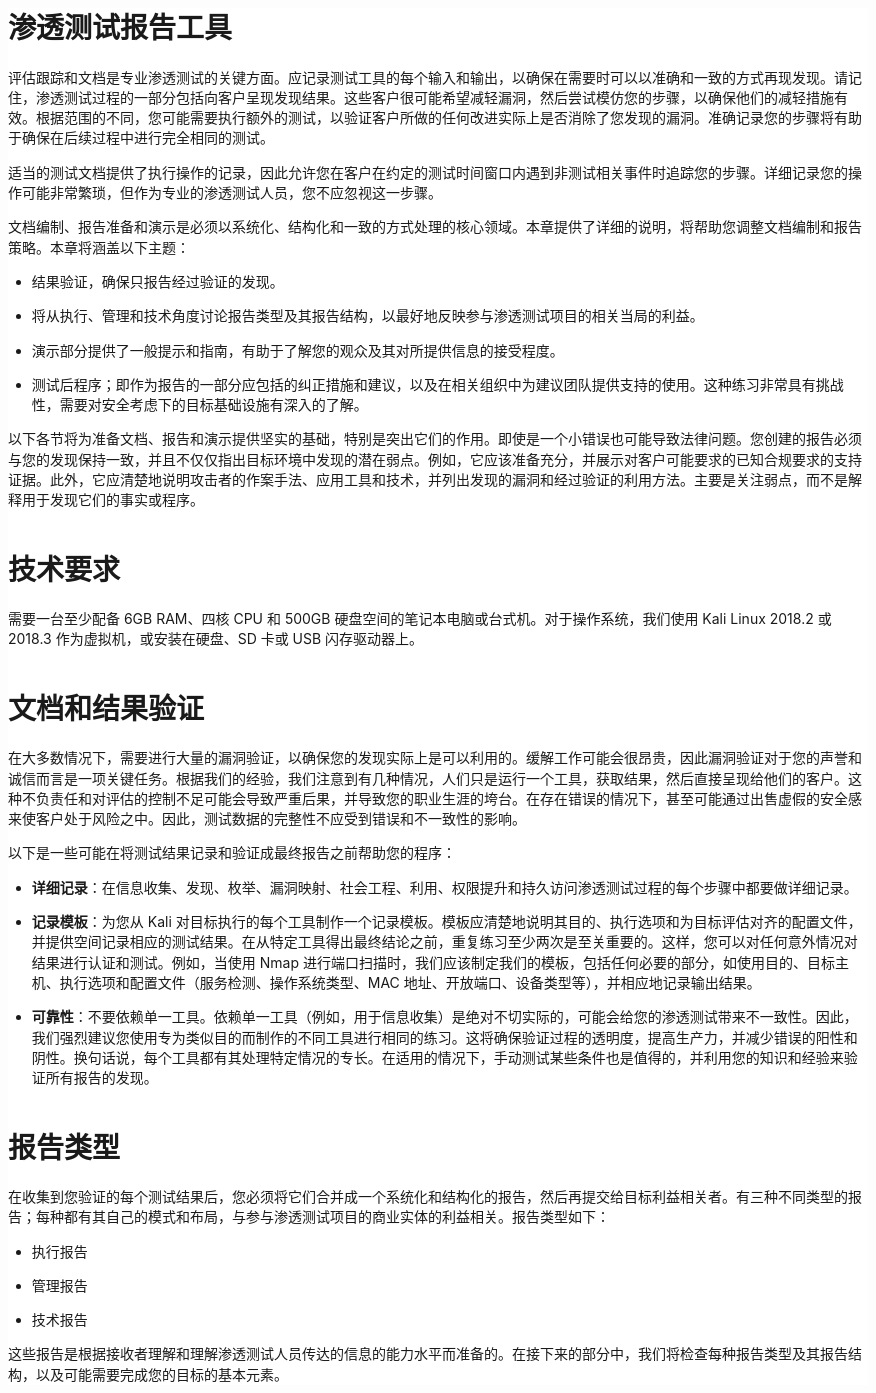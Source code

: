 # 渗透测试报告工具

评估跟踪和文档是专业渗透测试的关键方面。应记录测试工具的每个输入和输出，以确保在需要时可以以准确和一致的方式再现发现。请记住，渗透测试过程的一部分包括向客户呈现发现结果。这些客户很可能希望减轻漏洞，然后尝试模仿您的步骤，以确保他们的减轻措施有效。根据范围的不同，您可能需要执行额外的测试，以验证客户所做的任何改进实际上是否消除了您发现的漏洞。准确记录您的步骤将有助于确保在后续过程中进行完全相同的测试。

适当的测试文档提供了执行操作的记录，因此允许您在客户在约定的测试时间窗口内遇到非测试相关事件时追踪您的步骤。详细记录您的操作可能非常繁琐，但作为专业的渗透测试人员，您不应忽视这一步骤。

文档编制、报告准备和演示是必须以系统化、结构化和一致的方式处理的核心领域。本章提供了详细的说明，将帮助您调整文档编制和报告策略。本章将涵盖以下主题：

+   结果验证，确保只报告经过验证的发现。

+   将从执行、管理和技术角度讨论报告类型及其报告结构，以最好地反映参与渗透测试项目的相关当局的利益。

+   演示部分提供了一般提示和指南，有助于了解您的观众及其对所提供信息的接受程度。

+   测试后程序；即作为报告的一部分应包括的纠正措施和建议，以及在相关组织中为建议团队提供支持的使用。这种练习非常具有挑战性，需要对安全考虑下的目标基础设施有深入的了解。

以下各节将为准备文档、报告和演示提供坚实的基础，特别是突出它们的作用。即使是一个小错误也可能导致法律问题。您创建的报告必须与您的发现保持一致，并且不仅仅指出目标环境中发现的潜在弱点。例如，它应该准备充分，并展示对客户可能要求的已知合规要求的支持证据。此外，它应清楚地说明攻击者的作案手法、应用工具和技术，并列出发现的漏洞和经过验证的利用方法。主要是关注弱点，而不是解释用于发现它们的事实或程序。

# 技术要求

需要一台至少配备 6GB RAM、四核 CPU 和 500GB 硬盘空间的笔记本电脑或台式机。对于操作系统，我们使用 Kali Linux 2018.2 或 2018.3 作为虚拟机，或安装在硬盘、SD 卡或 USB 闪存驱动器上。

# 文档和结果验证

在大多数情况下，需要进行大量的漏洞验证，以确保您的发现实际上是可以利用的。缓解工作可能会很昂贵，因此漏洞验证对于您的声誉和诚信而言是一项关键任务。根据我们的经验，我们注意到有几种情况，人们只是运行一个工具，获取结果，然后直接呈现给他们的客户。这种不负责任和对评估的控制不足可能会导致严重后果，并导致您的职业生涯的垮台。在存在错误的情况下，甚至可能通过出售虚假的安全感来使客户处于风险之中。因此，测试数据的完整性不应受到错误和不一致性的影响。

以下是一些可能在将测试结果记录和验证成最终报告之前帮助您的程序：

+   **详细记录**：在信息收集、发现、枚举、漏洞映射、社会工程、利用、权限提升和持久访问渗透测试过程的每个步骤中都要做详细记录。

+   **记录模板**：为您从 Kali 对目标执行的每个工具制作一个记录模板。模板应清楚地说明其目的、执行选项和为目标评估对齐的配置文件，并提供空间记录相应的测试结果。在从特定工具得出最终结论之前，重复练习至少两次是至关重要的。这样，您可以对任何意外情况对结果进行认证和测试。例如，当使用 Nmap 进行端口扫描时，我们应该制定我们的模板，包括任何必要的部分，如使用目的、目标主机、执行选项和配置文件（服务检测、操作系统类型、MAC 地址、开放端口、设备类型等），并相应地记录输出结果。

+   **可靠性**：不要依赖单一工具。依赖单一工具（例如，用于信息收集）是绝对不切实际的，可能会给您的渗透测试带来不一致性。因此，我们强烈建议您使用专为类似目的而制作的不同工具进行相同的练习。这将确保验证过程的透明度，提高生产力，并减少错误的阳性和阴性。换句话说，每个工具都有其处理特定情况的专长。在适用的情况下，手动测试某些条件也是值得的，并利用您的知识和经验来验证所有报告的发现。

# 报告类型

在收集到您验证的每个测试结果后，您必须将它们合并成一个系统化和结构化的报告，然后再提交给目标利益相关者。有三种不同类型的报告；每种都有其自己的模式和布局，与参与渗透测试项目的商业实体的利益相关。报告类型如下：

+   执行报告

+   管理报告

+   技术报告

这些报告是根据接收者理解和理解渗透测试人员传达的信息的能力水平而准备的。在接下来的部分中，我们将检查每种报告类型及其报告结构，以及可能需要完成您的目标的基本元素。
